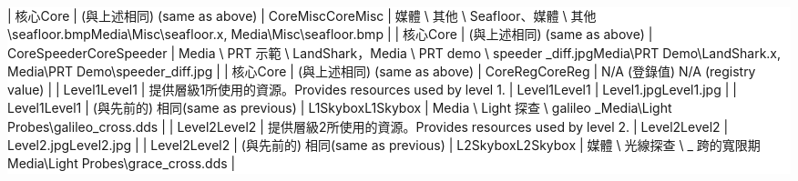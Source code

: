 | <span data-ttu-id="1ed3f-189">核心</span><span class="sxs-lookup"><span data-stu-id="1ed3f-189">Core</span></span>         | <span data-ttu-id="1ed3f-190"> (與上述相同) </span><span class="sxs-lookup"><span data-stu-id="1ed3f-190">(same as above)</span></span>                                                                                                                                                                                                           | <span data-ttu-id="1ed3f-191">CoreMisc</span><span class="sxs-lookup"><span data-stu-id="1ed3f-191">CoreMisc</span></span>    | <span data-ttu-id="1ed3f-192">媒體 \\ 其他 \\ Seafloor、媒體 \\ 其他 \\seafloor.bmp</span><span class="sxs-lookup"><span data-stu-id="1ed3f-192">Media\\Misc\\seafloor.x, Media\\Misc\\seafloor.bmp</span></span>                        |
| <span data-ttu-id="1ed3f-193">核心</span><span class="sxs-lookup"><span data-stu-id="1ed3f-193">Core</span></span>         | <span data-ttu-id="1ed3f-194"> (與上述相同) </span><span class="sxs-lookup"><span data-stu-id="1ed3f-194">(same as above)</span></span>                                                                                                                                                                                                           | <span data-ttu-id="1ed3f-195">CoreSpeeder</span><span class="sxs-lookup"><span data-stu-id="1ed3f-195">CoreSpeeder</span></span> | <span data-ttu-id="1ed3f-196">Media \\ PRT 示範 \\ LandShark，Media \\ PRT demo \\ speeder \_diff.jpg</span><span class="sxs-lookup"><span data-stu-id="1ed3f-196">Media\\PRT Demo\\LandShark.x, Media\\PRT Demo\\speeder\_diff.jpg</span></span>          |
| <span data-ttu-id="1ed3f-197">核心</span><span class="sxs-lookup"><span data-stu-id="1ed3f-197">Core</span></span>         | <span data-ttu-id="1ed3f-198"> (與上述相同) </span><span class="sxs-lookup"><span data-stu-id="1ed3f-198">(same as above)</span></span>                                                                                                                                                                                                           | <span data-ttu-id="1ed3f-199">CoreReg</span><span class="sxs-lookup"><span data-stu-id="1ed3f-199">CoreReg</span></span>     | <span data-ttu-id="1ed3f-200">N/A (登錄值) </span><span class="sxs-lookup"><span data-stu-id="1ed3f-200">N/A (registry value)</span></span>                                                      |
| <span data-ttu-id="1ed3f-201">Level1</span><span class="sxs-lookup"><span data-stu-id="1ed3f-201">Level1</span></span>       | <span data-ttu-id="1ed3f-202">提供層級1所使用的資源。</span><span class="sxs-lookup"><span data-stu-id="1ed3f-202">Provides resources used by level 1.</span></span>                                                                                                                                                                                       | <span data-ttu-id="1ed3f-203">Level1</span><span class="sxs-lookup"><span data-stu-id="1ed3f-203">Level1</span></span>      | <span data-ttu-id="1ed3f-204">Level1.jpg</span><span class="sxs-lookup"><span data-stu-id="1ed3f-204">Level1.jpg</span></span>                                                                |
| <span data-ttu-id="1ed3f-205">Level1</span><span class="sxs-lookup"><span data-stu-id="1ed3f-205">Level1</span></span>       | <span data-ttu-id="1ed3f-206"> (與先前的) 相同</span><span class="sxs-lookup"><span data-stu-id="1ed3f-206">(same as previous)</span></span>                                                                                                                                                                                                        | <span data-ttu-id="1ed3f-207">L1Skybox</span><span class="sxs-lookup"><span data-stu-id="1ed3f-207">L1Skybox</span></span>    | <span data-ttu-id="1ed3f-208">Media \\ Light 探查 \\ galileo \_</span><span class="sxs-lookup"><span data-stu-id="1ed3f-208">Media\\Light Probes\\galileo\_cross.dds</span></span>                                   |
| <span data-ttu-id="1ed3f-209">Level2</span><span class="sxs-lookup"><span data-stu-id="1ed3f-209">Level2</span></span>       | <span data-ttu-id="1ed3f-210">提供層級2所使用的資源。</span><span class="sxs-lookup"><span data-stu-id="1ed3f-210">Provides resources used by level 2.</span></span>                                                                                                                                                                                       | <span data-ttu-id="1ed3f-211">Level2</span><span class="sxs-lookup"><span data-stu-id="1ed3f-211">Level2</span></span>      | <span data-ttu-id="1ed3f-212">Level2.jpg</span><span class="sxs-lookup"><span data-stu-id="1ed3f-212">Level2.jpg</span></span>                                                                |
| <span data-ttu-id="1ed3f-213">Level2</span><span class="sxs-lookup"><span data-stu-id="1ed3f-213">Level2</span></span>       | <span data-ttu-id="1ed3f-214"> (與先前的) 相同</span><span class="sxs-lookup"><span data-stu-id="1ed3f-214">(same as previous)</span></span>                                                                                                                                                                                                        | <span data-ttu-id="1ed3f-215">L2Skybox</span><span class="sxs-lookup"><span data-stu-id="1ed3f-215">L2Skybox</span></span>    | <span data-ttu-id="1ed3f-216">媒體 \\ 光線探查 \\ \_ 跨的寬限期</span><span class="sxs-lookup"><span data-stu-id="1ed3f-216">Media\\Light Probes\\grace\_cross.dds</span></span>                                     |